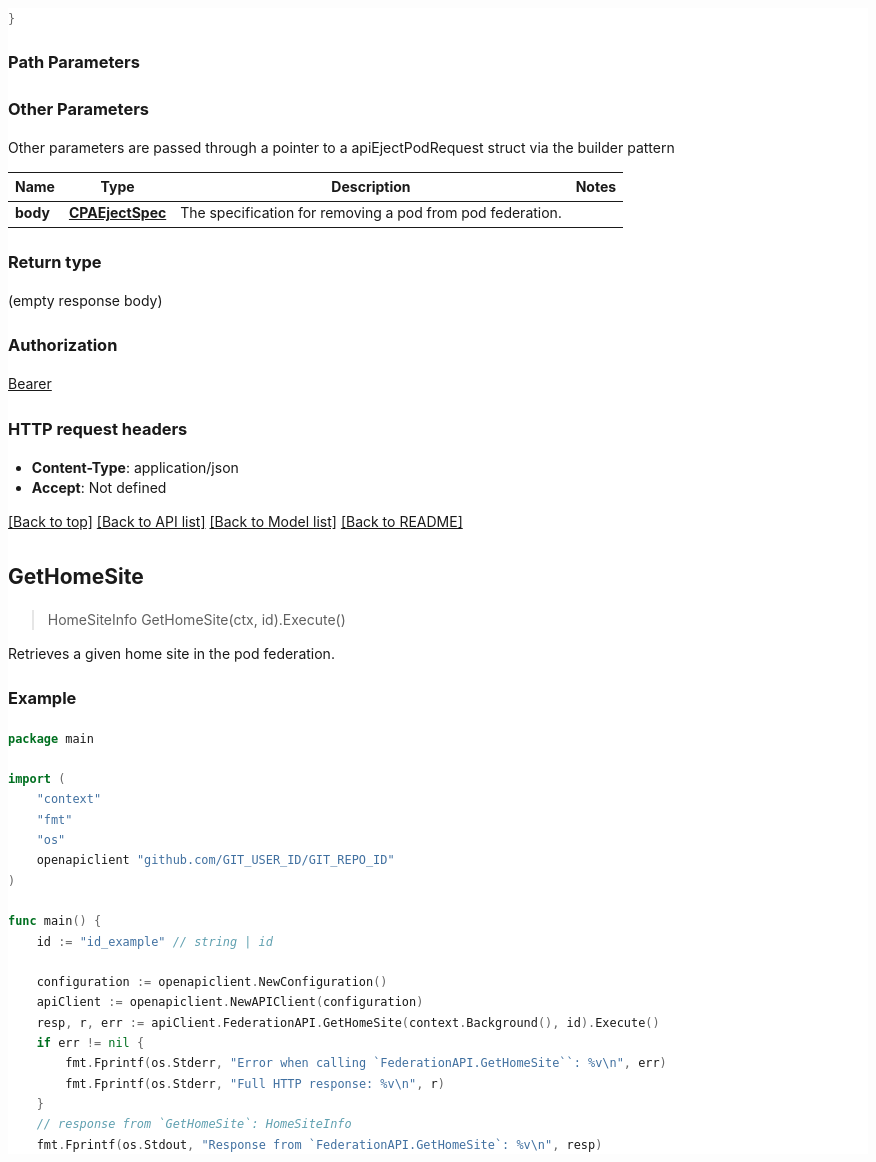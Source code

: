 ```go
}
```

### Path Parameters



### Other Parameters

Other parameters are passed through a pointer to a apiEjectPodRequest struct via the builder pattern


Name | Type | Description  | Notes
------------- | ------------- | ------------- | -------------
 **body** | [**CPAEjectSpec**](CPAEjectSpec.md) | The specification for removing a pod from pod federation. | 

### Return type

 (empty response body)

### Authorization

[Bearer](../README.md#Bearer)

### HTTP request headers

- **Content-Type**: application/json
- **Accept**: Not defined

[[Back to top]](#) [[Back to API list]](../README.md#documentation-for-api-endpoints)
[[Back to Model list]](../README.md#documentation-for-models)
[[Back to README]](../README.md)


## GetHomeSite

> HomeSiteInfo GetHomeSite(ctx, id).Execute()

Retrieves a given home site in the pod federation.



### Example

```go
package main

import (
	"context"
	"fmt"
	"os"
	openapiclient "github.com/GIT_USER_ID/GIT_REPO_ID"
)

func main() {
	id := "id_example" // string | id

	configuration := openapiclient.NewConfiguration()
	apiClient := openapiclient.NewAPIClient(configuration)
	resp, r, err := apiClient.FederationAPI.GetHomeSite(context.Background(), id).Execute()
	if err != nil {
		fmt.Fprintf(os.Stderr, "Error when calling `FederationAPI.GetHomeSite``: %v\n", err)
		fmt.Fprintf(os.Stderr, "Full HTTP response: %v\n", r)
	}
	// response from `GetHomeSite`: HomeSiteInfo
	fmt.Fprintf(os.Stdout, "Response from `FederationAPI.GetHomeSite`: %v\n", resp)
```